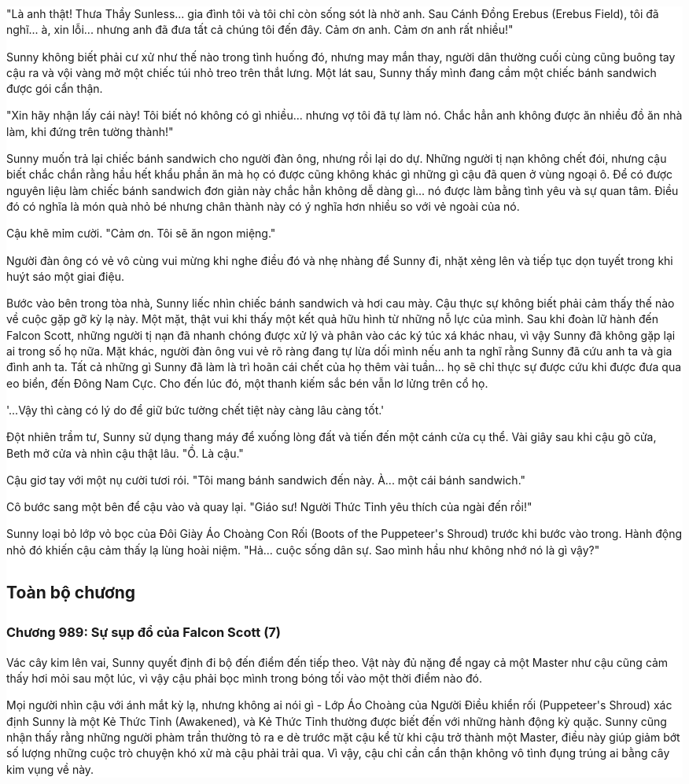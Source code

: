 "Là anh thật! Thưa Thầy Sunless... gia đình tôi và tôi chỉ còn sống sót là nhờ anh. Sau Cánh Đồng Erebus (Erebus Field), tôi đã nghĩ... à, xin lỗi... nhưng anh đã đưa tất cả chúng tôi đến đây. Cảm ơn anh. Cảm ơn anh rất nhiều!"

Sunny không biết phải cư xử như thế nào trong tình huống đó, nhưng may mắn thay, người dân thường cuối cùng cũng buông tay cậu ra và vội vàng mở một chiếc túi nhỏ treo trên thắt lưng. Một lát sau, Sunny thấy mình đang cầm một chiếc bánh sandwich được gói cẩn thận.

"Xin hãy nhận lấy cái này! Tôi biết nó không có gì nhiều... nhưng vợ tôi đã tự làm nó. Chắc hẳn anh không được ăn nhiều đồ ăn nhà làm, khi đứng trên tường thành!"

Sunny muốn trả lại chiếc bánh sandwich cho người đàn ông, nhưng rồi lại do dự. Những người tị nạn không chết đói, nhưng cậu biết chắc chắn rằng hầu hết khẩu phần ăn mà họ có được cũng không khác gì những gì cậu đã quen ở vùng ngoại ô. Để có được nguyên liệu làm chiếc bánh sandwich đơn giản này chắc hẳn không dễ dàng gì... nó được làm bằng tình yêu và sự quan tâm. Điều đó có nghĩa là món quà nhỏ bé nhưng chân thành này có ý nghĩa hơn nhiều so với vẻ ngoài của nó.

Cậu khẽ mỉm cười. "Cảm ơn. Tôi sẽ ăn ngon miệng."

Người đàn ông có vẻ vô cùng vui mừng khi nghe điều đó và nhẹ nhàng để Sunny đi, nhặt xẻng lên và tiếp tục dọn tuyết trong khi huýt sáo một giai điệu.

Bước vào bên trong tòa nhà, Sunny liếc nhìn chiếc bánh sandwich và hơi cau mày. Cậu thực sự không biết phải cảm thấy thế nào về cuộc gặp gỡ kỳ lạ này. Một mặt, thật vui khi thấy một kết quả hữu hình từ những nỗ lực của mình. Sau khi đoàn lữ hành đến Falcon Scott, những người tị nạn đã nhanh chóng được xử lý và phân vào các ký túc xá khác nhau, vì vậy Sunny đã không gặp lại ai trong số họ nữa. Mặt khác, người đàn ông vui vẻ rõ ràng đang tự lừa dối mình nếu anh ta nghĩ rằng Sunny đã cứu anh ta và gia đình anh ta. Tất cả những gì Sunny đã làm là trì hoãn cái chết của họ thêm vài tuần... họ sẽ chỉ thực sự được cứu khi được đưa qua eo biển, đến Đông Nam Cực. Cho đến lúc đó, một thanh kiếm sắc bén vẫn lơ lửng trên cổ họ.

'...Vậy thì càng có lý do để giữ bức tường chết tiệt này càng lâu càng tốt.'

Đột nhiên trầm tư, Sunny sử dụng thang máy để xuống lòng đất và tiến đến một cánh cửa cụ thể. Vài giây sau khi cậu gõ cửa, Beth mở cửa và nhìn cậu thật lâu. "Ồ. Là cậu."

Cậu giơ tay với một nụ cười tươi rói. "Tôi mang bánh sandwich đến này. À... một cái bánh sandwich."

Cô bước sang một bên để cậu vào và quay lại. "Giáo sư! Người Thức Tỉnh yêu thích của ngài đến rồi!"

Sunny loại bỏ lớp vỏ bọc của Đôi Giày Áo Choàng Con Rối (Boots of the Puppeteer's Shroud) trước khi bước vào trong. Hành động nhỏ đó khiến cậu cảm thấy lạ lùng hoài niệm. "Hả... cuộc sống dân sự. Sao mình hầu như không nhớ nó là gì vậy?"

## Toàn bộ chương

### Chương 989: Sự sụp đổ của Falcon Scott (7)

Vác cây kim lên vai, Sunny quyết định đi bộ đến điểm đến tiếp theo. Vật này đủ nặng để ngay cả một Master như cậu cũng cảm thấy hơi mỏi sau một lúc, vì vậy cậu phải bọc mình trong bóng tối vào một thời điểm nào đó.

Mọi người nhìn cậu với ánh mắt kỳ lạ, nhưng không ai nói gì - Lớp Áo Choàng của Người Điều khiển rối (Puppeteer's Shroud) xác định Sunny là một Kẻ Thức Tỉnh (Awakened), và Kẻ Thức Tỉnh thường được biết đến với những hành động kỳ quặc. Sunny cũng nhận thấy rằng những người phàm trần thường tỏ ra e dè trước mặt cậu kể từ khi cậu trở thành một Master, điều này giúp giảm bớt số lượng những cuộc trò chuyện khó xử mà cậu phải trải qua. Vì vậy, cậu chỉ cần cẩn thận không vô tình đụng trúng ai bằng cây kim vụng về này.
